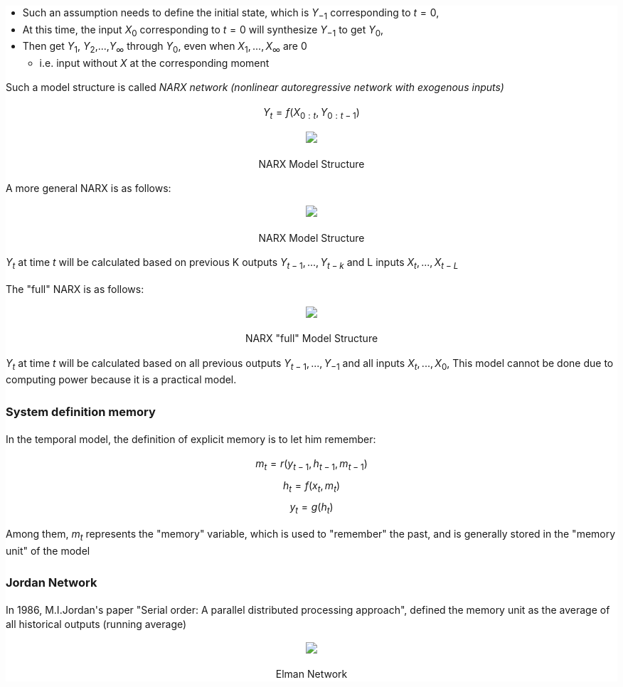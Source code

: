 - Such an assumption needs to define the initial state, which is $Y_{-1}$ corresponding to $t=0$,
- At this time, the input $X_0$ corresponding to $t=0$ will synthesize $Y_{-1}$ to get $Y_0$,
- Then get $Y_1$, $Y_2$,...,$Y_\infty$ through $Y_0$, even when $X_1,...,X_{\infty}$ are 0
  - i.e. input without $X$ at the corresponding moment

Such a model structure is called *NARX network (nonlinear autoregressive network with exogenous inputs)*

$$Y_t=f(X_{0:t},Y_{0:t-1})$$

<p align='center'>
    <img src="https://bbs-img.huaweicloud.com/blogs/img/narx.PNG">
  <center>NARX Model Structure</center>

</p>

A more general NARX is as follows:

<p align='center'>
    <img src="https://bbs-img.huaweicloud.com/blogs/img/narx-2.PNG">
    <center>NARX Model Structure</center>
</p>

$Y_t$ at time $t$ will be calculated based on previous K outputs $Y_{t-1},...,Y_{t-k}$ and L inputs $X_t,...,X_{t-L}$

The "full" NARX is as follows:

<p align='center'>
    <img src="https://bbs-img.huaweicloud.com/blogs/img/narx-3.PNG">
    <center>NARX "full" Model Structure</center>
</p>

$Y_t$ at time $t$ will be calculated based on all previous outputs $Y_{t-1},...,Y_{-1}$ and all inputs $X_t,...,X_{0}$, This model cannot be done due to computing power because it is a practical model.

### System definition memory

In the temporal model, the definition of explicit memory is to let him remember:

$$m_t=r(y_{t-1},h_{t-1},m_{t-1})$$
$$h_t=f(x_t,m_t)$$
$$y_t=g(h_t)$$

Among them, $m_t$ represents the "memory" variable, which is used to "remember" the past, and is generally stored in the "memory unit" of the model

### Jordan Network

In 1986, M.I.Jordan's paper "Serial order: A parallel distributed processing approach", defined the memory unit as the average of all historical outputs (running average)

<p align='center'>
   <img src="https://bbs-img.huaweicloud.com/blogs/img/elman-1.PNG">
  <center>Elman Network</center>
</p>
